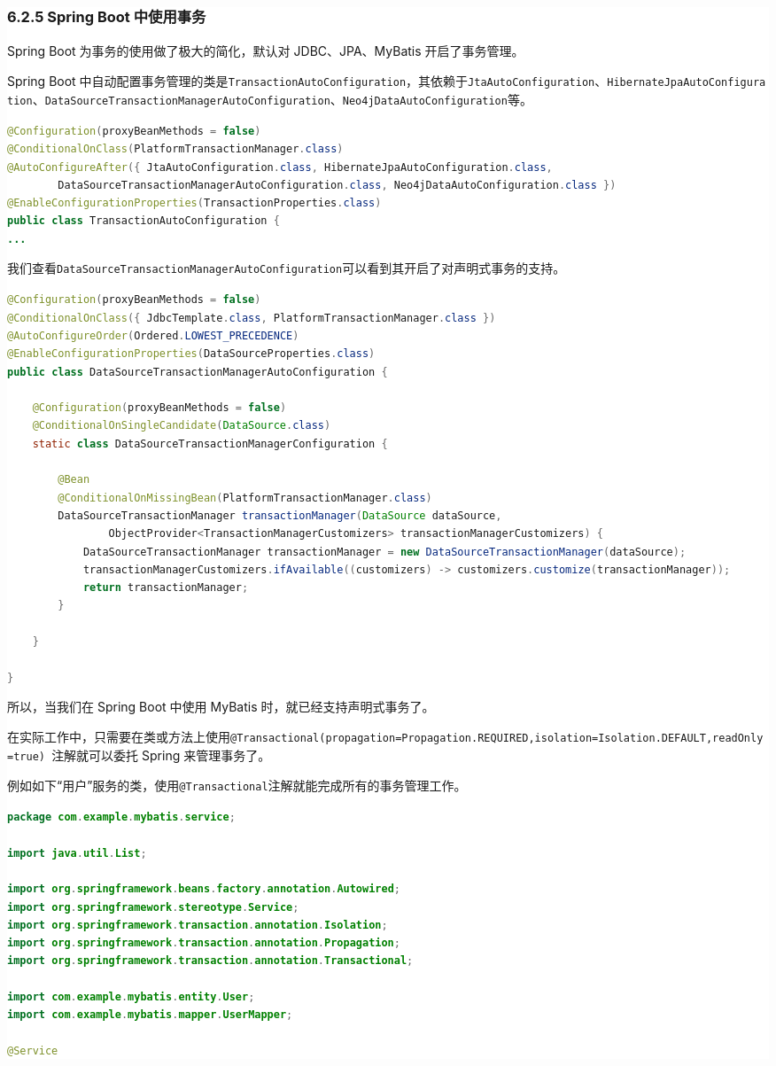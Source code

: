 ### 6.2.5 Spring Boot 中使用事务

Spring Boot 为事务的使用做了极大的简化，默认对 JDBC、JPA、MyBatis 开启了事务管理。

Spring Boot 中自动配置事务管理的类是`TransactionAutoConfiguration`，其依赖于`JtaAutoConfiguration`、`HibernateJpaAutoConfiguration`、`DataSourceTransactionManagerAutoConfiguration`、`Neo4jDataAutoConfiguration`等。

```java
@Configuration(proxyBeanMethods = false)
@ConditionalOnClass(PlatformTransactionManager.class)
@AutoConfigureAfter({ JtaAutoConfiguration.class, HibernateJpaAutoConfiguration.class,
		DataSourceTransactionManagerAutoConfiguration.class, Neo4jDataAutoConfiguration.class })
@EnableConfigurationProperties(TransactionProperties.class)
public class TransactionAutoConfiguration {
...
```

我们查看`DataSourceTransactionManagerAutoConfiguration`可以看到其开启了对声明式事务的支持。

```java
@Configuration(proxyBeanMethods = false)
@ConditionalOnClass({ JdbcTemplate.class, PlatformTransactionManager.class })
@AutoConfigureOrder(Ordered.LOWEST_PRECEDENCE)
@EnableConfigurationProperties(DataSourceProperties.class)
public class DataSourceTransactionManagerAutoConfiguration {

	@Configuration(proxyBeanMethods = false)
	@ConditionalOnSingleCandidate(DataSource.class)
	static class DataSourceTransactionManagerConfiguration {

		@Bean
		@ConditionalOnMissingBean(PlatformTransactionManager.class)
		DataSourceTransactionManager transactionManager(DataSource dataSource,
				ObjectProvider<TransactionManagerCustomizers> transactionManagerCustomizers) {
			DataSourceTransactionManager transactionManager = new DataSourceTransactionManager(dataSource);
			transactionManagerCustomizers.ifAvailable((customizers) -> customizers.customize(transactionManager));
			return transactionManager;
		}

	}

}
```

所以，当我们在 Spring Boot 中使用 MyBatis 时，就已经支持声明式事务了。

在实际工作中，只需要在类或方法上使用`@Transactional(propagation=Propagation.REQUIRED,isolation=Isolation.DEFAULT,readOnly=true) `注解就可以委托 Spring 来管理事务了。

例如如下“用户”服务的类，使用`@Transactional`注解就能完成所有的事务管理工作。

```java
package com.example.mybatis.service;

import java.util.List;

import org.springframework.beans.factory.annotation.Autowired;
import org.springframework.stereotype.Service;
import org.springframework.transaction.annotation.Isolation;
import org.springframework.transaction.annotation.Propagation;
import org.springframework.transaction.annotation.Transactional;

import com.example.mybatis.entity.User;
import com.example.mybatis.mapper.UserMapper;

@Service
```